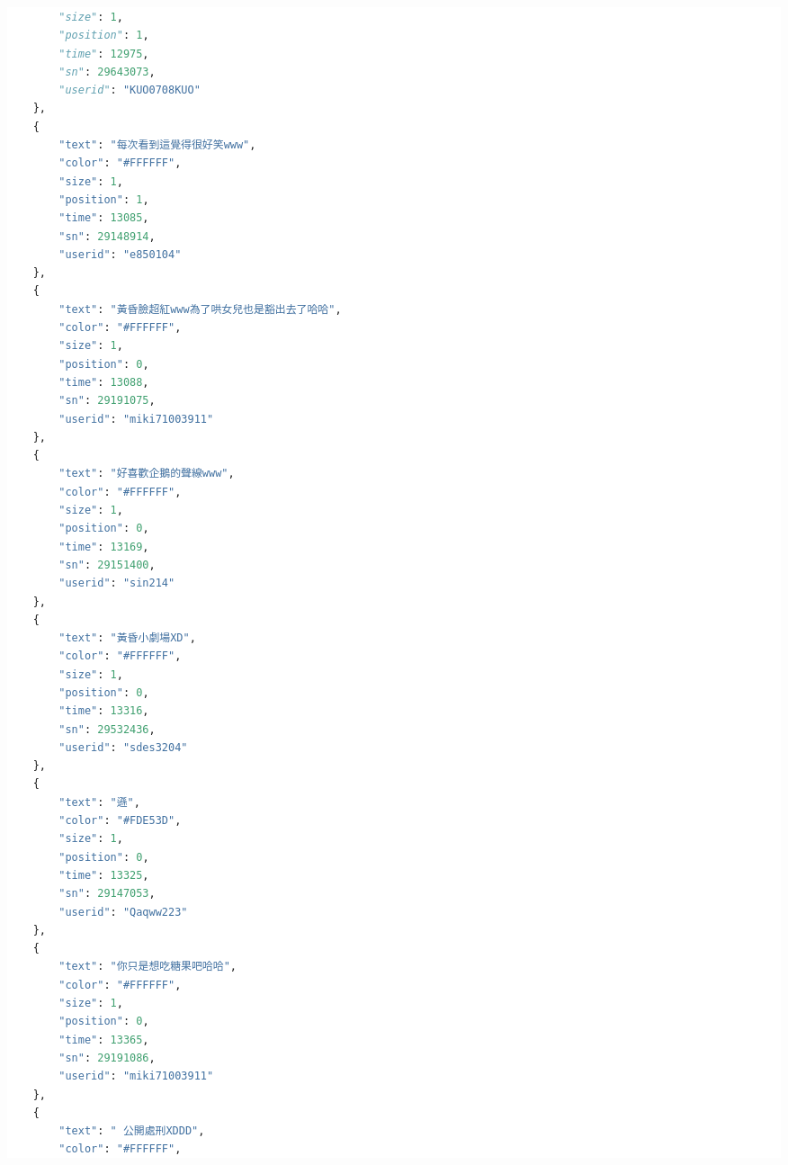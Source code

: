 ```python id="fdS6tU9rJ4A9"
        "size": 1,
        "position": 1,
        "time": 12975,
        "sn": 29643073,
        "userid": "KUO0708KUO"
    },
    {
        "text": "每次看到這覺得很好笑www",
        "color": "#FFFFFF",
        "size": 1,
        "position": 1,
        "time": 13085,
        "sn": 29148914,
        "userid": "e850104"
    },
    {
        "text": "黃昏臉超紅www為了哄女兒也是豁出去了哈哈",
        "color": "#FFFFFF",
        "size": 1,
        "position": 0,
        "time": 13088,
        "sn": 29191075,
        "userid": "miki71003911"
    },
    {
        "text": "好喜歡企鵝的聲線www",
        "color": "#FFFFFF",
        "size": 1,
        "position": 0,
        "time": 13169,
        "sn": 29151400,
        "userid": "sin214"
    },
    {
        "text": "黃昏小劇場XD",
        "color": "#FFFFFF",
        "size": 1,
        "position": 0,
        "time": 13316,
        "sn": 29532436,
        "userid": "sdes3204"
    },
    {
        "text": "遜",
        "color": "#FDE53D",
        "size": 1,
        "position": 0,
        "time": 13325,
        "sn": 29147053,
        "userid": "Qaqww223"
    },
    {
        "text": "你只是想吃糖果吧哈哈",
        "color": "#FFFFFF",
        "size": 1,
        "position": 0,
        "time": 13365,
        "sn": 29191086,
        "userid": "miki71003911"
    },
    {
        "text": " 公開處刑XDDD",
        "color": "#FFFFFF",
```
